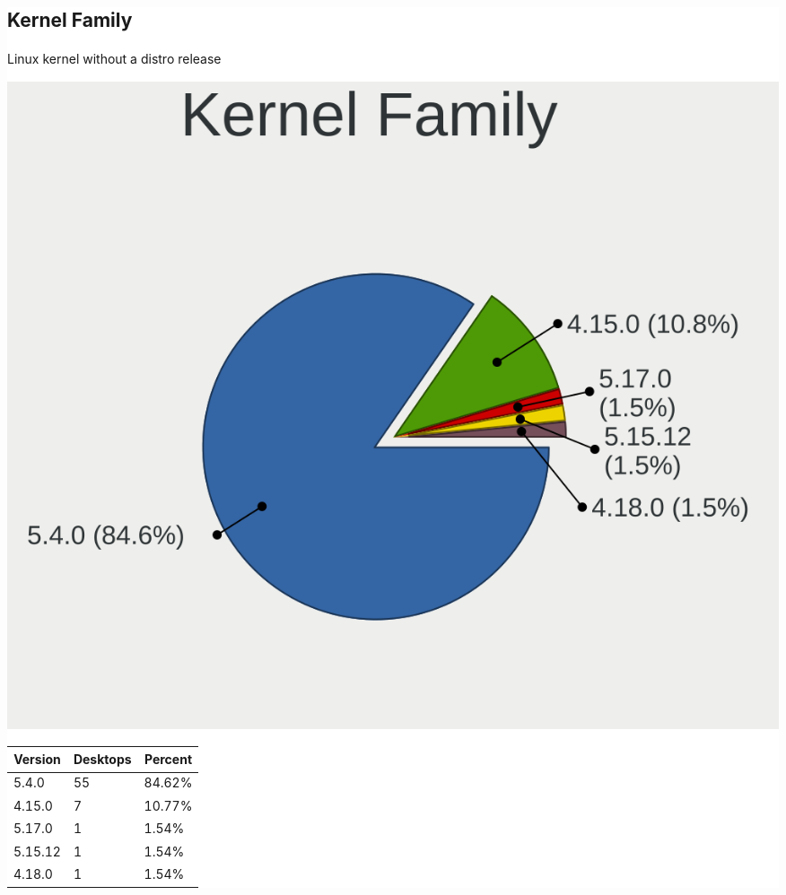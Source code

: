 Kernel Family
-------------

Linux kernel without a distro release

![Kernel Family](./images/pie_chart/os_kernel_family.svg)


| Version | Desktops | Percent |
|---------|----------|---------|
| 5.4.0   | 55       | 84.62%  |
| 4.15.0  | 7        | 10.77%  |
| 5.17.0  | 1        | 1.54%   |
| 5.15.12 | 1        | 1.54%   |
| 4.18.0  | 1        | 1.54%   |

